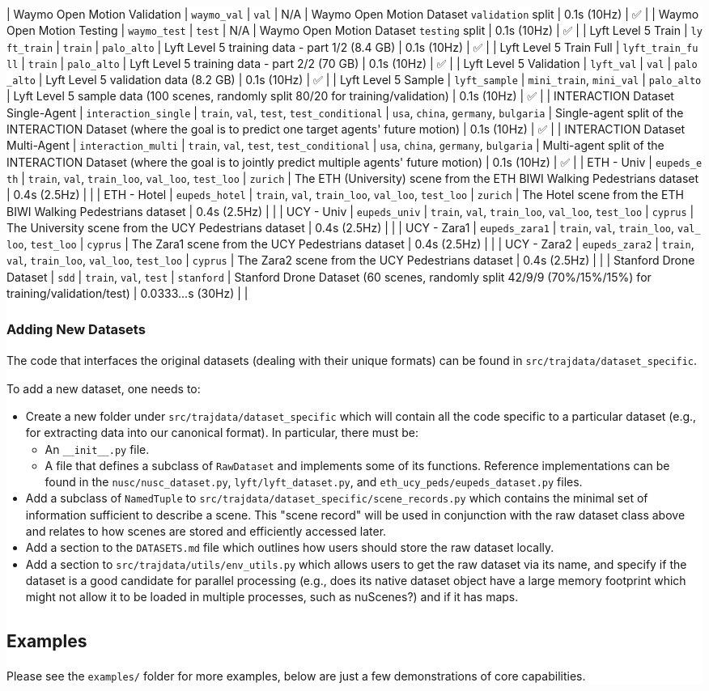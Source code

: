 | Waymo Open Motion Validation | `waymo_val` | `val` | N/A | Waymo Open Motion Dataset `validation` split | 0.1s (10Hz) | :white_check_mark: |
| Waymo Open Motion Testing | `waymo_test` | `test` | N/A | Waymo Open Motion Dataset `testing` split | 0.1s (10Hz) | :white_check_mark: |
| Lyft Level 5 Train | `lyft_train` | `train` | `palo_alto` | Lyft Level 5 training data - part 1/2 (8.4 GB) | 0.1s (10Hz) | :white_check_mark: |
| Lyft Level 5 Train Full | `lyft_train_full` | `train` | `palo_alto` | Lyft Level 5 training data - part 2/2 (70 GB) | 0.1s (10Hz) | :white_check_mark: |
| Lyft Level 5 Validation | `lyft_val` | `val` | `palo_alto` | Lyft Level 5 validation data (8.2 GB) | 0.1s (10Hz) | :white_check_mark: |
| Lyft Level 5 Sample | `lyft_sample` | `mini_train`, `mini_val` | `palo_alto` | Lyft Level 5 sample data (100 scenes, randomly split 80/20 for training/validation) | 0.1s (10Hz) | :white_check_mark: |
| INTERACTION Dataset Single-Agent | `interaction_single` | `train`, `val`, `test`, `test_conditional` | `usa`, `china`, `germany`, `bulgaria` | Single-agent split of the INTERACTION Dataset (where the goal is to predict one target agents' future motion) | 0.1s (10Hz) | :white_check_mark: |
| INTERACTION Dataset Multi-Agent | `interaction_multi` | `train`, `val`, `test`, `test_conditional` | `usa`, `china`, `germany`, `bulgaria` | Multi-agent split of the INTERACTION Dataset (where the goal is to jointly predict multiple agents' future motion) | 0.1s (10Hz) | :white_check_mark: |
| ETH - Univ | `eupeds_eth` | `train`, `val`, `train_loo`, `val_loo`, `test_loo` | `zurich` | The ETH (University) scene from the ETH BIWI Walking Pedestrians dataset | 0.4s (2.5Hz) | |
| ETH - Hotel | `eupeds_hotel` | `train`, `val`, `train_loo`, `val_loo`, `test_loo` | `zurich` | The Hotel scene from the ETH BIWI Walking Pedestrians dataset | 0.4s (2.5Hz) | |
| UCY - Univ | `eupeds_univ` | `train`, `val`, `train_loo`, `val_loo`, `test_loo` | `cyprus` | The University scene from the UCY Pedestrians dataset | 0.4s (2.5Hz) | |
| UCY - Zara1 | `eupeds_zara1` | `train`, `val`, `train_loo`, `val_loo`, `test_loo` | `cyprus` | The Zara1 scene from the UCY Pedestrians dataset | 0.4s (2.5Hz) | |
| UCY - Zara2 | `eupeds_zara2` | `train`, `val`, `train_loo`, `val_loo`, `test_loo` | `cyprus` | The Zara2 scene from the UCY Pedestrians dataset | 0.4s (2.5Hz) | |
| Stanford Drone Dataset | `sdd` | `train`, `val`, `test` | `stanford` | Stanford Drone Dataset (60 scenes, randomly split 42/9/9 (70%/15%/15%) for training/validation/test) | 0.0333...s (30Hz) | |

### Adding New Datasets
The code that interfaces the original datasets (dealing with their unique formats) can be found in `src/trajdata/dataset_specific`.

To add a new dataset, one needs to:
- Create a new folder under `src/trajdata/dataset_specific` which will contain all the code specific to a particular dataset (e.g., for extracting data into our canonical format). In particular, there must be:
  - An `__init__.py` file.
  - A file that defines a subclass of `RawDataset` and implements some of its functions. Reference implementations can be found in the `nusc/nusc_dataset.py`, `lyft/lyft_dataset.py`, and `eth_ucy_peds/eupeds_dataset.py` files.
- Add a subclass of `NamedTuple` to `src/trajdata/dataset_specific/scene_records.py` which contains the minimal set of information sufficient to describe a scene. This "scene record" will be used in conjunction with the raw dataset class above and relates to how scenes are stored and efficiently accessed later.
- Add a section to the `DATASETS.md` file which outlines how users should store the raw dataset locally.
- Add a section to `src/trajdata/utils/env_utils.py` which allows users to get the raw dataset via its name, and specify if the dataset is a good candidate for parallel processing (e.g., does its native dataset object have a large memory footprint which might not allow it to be loaded in multiple processes, such as nuScenes?) and if it has maps.

## Examples

Please see the `examples/` folder for more examples, below are just a few demonstrations of core capabilities.
